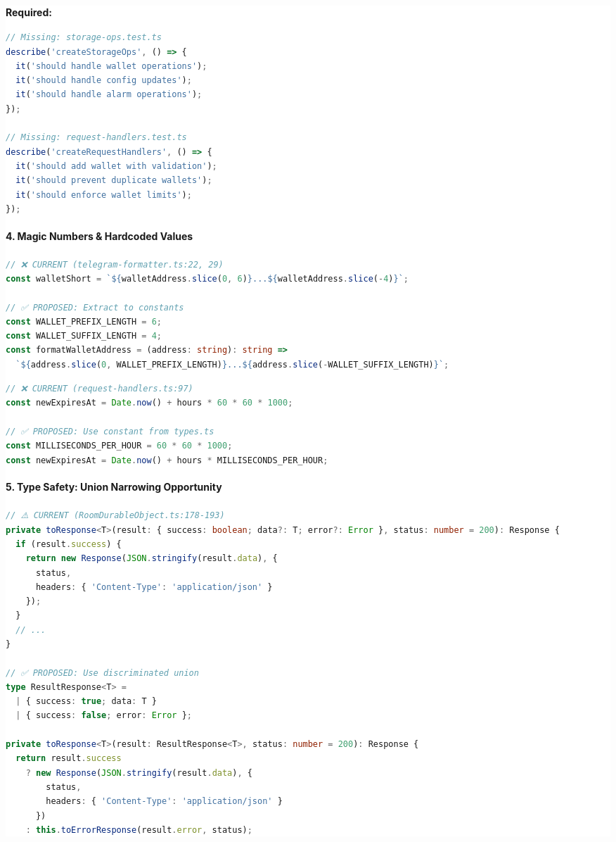 **Required:**
```typescript
// Missing: storage-ops.test.ts
describe('createStorageOps', () => {
  it('should handle wallet operations');
  it('should handle config updates');
  it('should handle alarm operations');
});

// Missing: request-handlers.test.ts
describe('createRequestHandlers', () => {
  it('should add wallet with validation');
  it('should prevent duplicate wallets');
  it('should enforce wallet limits');
});
```

#### 4. **Magic Numbers & Hardcoded Values**

```typescript
// ❌ CURRENT (telegram-formatter.ts:22, 29)
const walletShort = `${walletAddress.slice(0, 6)}...${walletAddress.slice(-4)}`;

// ✅ PROPOSED: Extract to constants
const WALLET_PREFIX_LENGTH = 6;
const WALLET_SUFFIX_LENGTH = 4;
const formatWalletAddress = (address: string): string =>
  `${address.slice(0, WALLET_PREFIX_LENGTH)}...${address.slice(-WALLET_SUFFIX_LENGTH)}`;
```

```typescript
// ❌ CURRENT (request-handlers.ts:97)
const newExpiresAt = Date.now() + hours * 60 * 60 * 1000;

// ✅ PROPOSED: Use constant from types.ts
const MILLISECONDS_PER_HOUR = 60 * 60 * 1000;
const newExpiresAt = Date.now() + hours * MILLISECONDS_PER_HOUR;
```

#### 5. **Type Safety: Union Narrowing Opportunity**

```typescript
// ⚠️ CURRENT (RoomDurableObject.ts:178-193)
private toResponse<T>(result: { success: boolean; data?: T; error?: Error }, status: number = 200): Response {
  if (result.success) {
    return new Response(JSON.stringify(result.data), {
      status,
      headers: { 'Content-Type': 'application/json' }
    });
  }
  // ...
}

// ✅ PROPOSED: Use discriminated union
type ResultResponse<T> =
  | { success: true; data: T }
  | { success: false; error: Error };

private toResponse<T>(result: ResultResponse<T>, status: number = 200): Response {
  return result.success
    ? new Response(JSON.stringify(result.data), {
        status,
        headers: { 'Content-Type': 'application/json' }
      })
    : this.toErrorResponse(result.error, status);
```